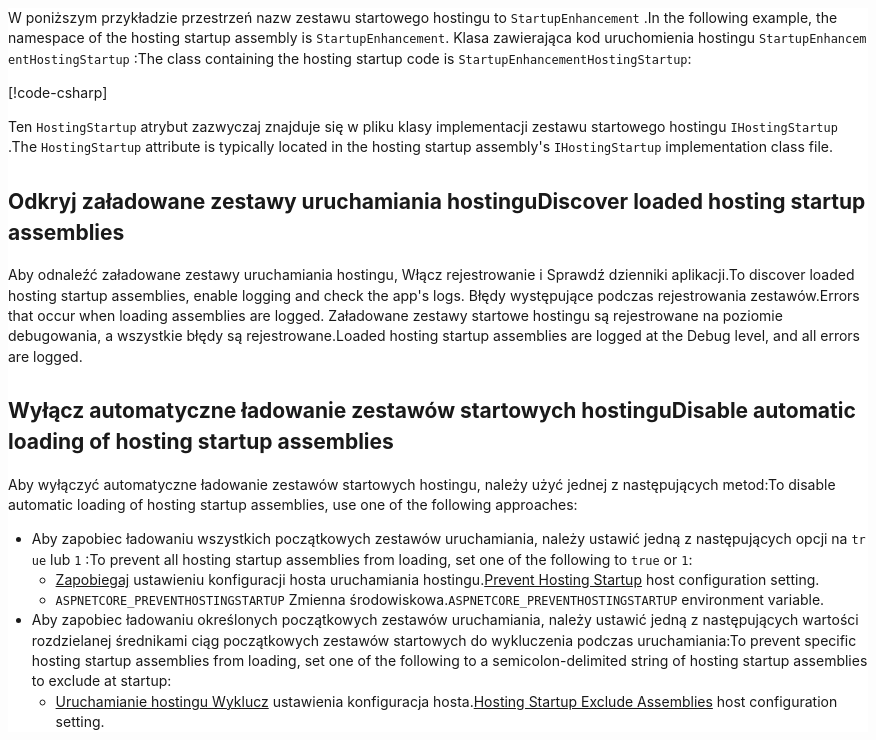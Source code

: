 <span data-ttu-id="8ae9f-321">W poniższym przykładzie przestrzeń nazw zestawu startowego hostingu to `StartupEnhancement` .</span><span class="sxs-lookup"><span data-stu-id="8ae9f-321">In the following example, the namespace of the hosting startup assembly is `StartupEnhancement`.</span></span> <span data-ttu-id="8ae9f-322">Klasa zawierająca kod uruchomienia hostingu `StartupEnhancementHostingStartup` :</span><span class="sxs-lookup"><span data-stu-id="8ae9f-322">The class containing the hosting startup code is `StartupEnhancementHostingStartup`:</span></span>

[!code-csharp[](platform-specific-configuration/samples-snapshot/2.x/StartupEnhancement.cs?name=snippet1)]

<span data-ttu-id="8ae9f-323">Ten `HostingStartup` atrybut zazwyczaj znajduje się w pliku klasy implementacji zestawu startowego hostingu `IHostingStartup` .</span><span class="sxs-lookup"><span data-stu-id="8ae9f-323">The `HostingStartup` attribute is typically located in the hosting startup assembly's `IHostingStartup` implementation class file.</span></span>

## <a name="discover-loaded-hosting-startup-assemblies"></a><span data-ttu-id="8ae9f-324">Odkryj załadowane zestawy uruchamiania hostingu</span><span class="sxs-lookup"><span data-stu-id="8ae9f-324">Discover loaded hosting startup assemblies</span></span>

<span data-ttu-id="8ae9f-325">Aby odnaleźć załadowane zestawy uruchamiania hostingu, Włącz rejestrowanie i Sprawdź dzienniki aplikacji.</span><span class="sxs-lookup"><span data-stu-id="8ae9f-325">To discover loaded hosting startup assemblies, enable logging and check the app's logs.</span></span> <span data-ttu-id="8ae9f-326">Błędy występujące podczas rejestrowania zestawów.</span><span class="sxs-lookup"><span data-stu-id="8ae9f-326">Errors that occur when loading assemblies are logged.</span></span> <span data-ttu-id="8ae9f-327">Załadowane zestawy startowe hostingu są rejestrowane na poziomie debugowania, a wszystkie błędy są rejestrowane.</span><span class="sxs-lookup"><span data-stu-id="8ae9f-327">Loaded hosting startup assemblies are logged at the Debug level, and all errors are logged.</span></span>

## <a name="disable-automatic-loading-of-hosting-startup-assemblies"></a><span data-ttu-id="8ae9f-328">Wyłącz automatyczne ładowanie zestawów startowych hostingu</span><span class="sxs-lookup"><span data-stu-id="8ae9f-328">Disable automatic loading of hosting startup assemblies</span></span>

<span data-ttu-id="8ae9f-329">Aby wyłączyć automatyczne ładowanie zestawów startowych hostingu, należy użyć jednej z następujących metod:</span><span class="sxs-lookup"><span data-stu-id="8ae9f-329">To disable automatic loading of hosting startup assemblies, use one of the following approaches:</span></span>

* <span data-ttu-id="8ae9f-330">Aby zapobiec ładowaniu wszystkich początkowych zestawów uruchamiania, należy ustawić jedną z następujących opcji na `true` lub `1` :</span><span class="sxs-lookup"><span data-stu-id="8ae9f-330">To prevent all hosting startup assemblies from loading, set one of the following to `true` or `1`:</span></span>
  * <span data-ttu-id="8ae9f-331">[Zapobiegaj](xref:fundamentals/host/web-host#prevent-hosting-startup) ustawieniu konfiguracji hosta uruchamiania hostingu.</span><span class="sxs-lookup"><span data-stu-id="8ae9f-331">[Prevent Hosting Startup](xref:fundamentals/host/web-host#prevent-hosting-startup) host configuration setting.</span></span>
  * <span data-ttu-id="8ae9f-332">`ASPNETCORE_PREVENTHOSTINGSTARTUP` Zmienna środowiskowa.</span><span class="sxs-lookup"><span data-stu-id="8ae9f-332">`ASPNETCORE_PREVENTHOSTINGSTARTUP` environment variable.</span></span>
* <span data-ttu-id="8ae9f-333">Aby zapobiec ładowaniu określonych początkowych zestawów uruchamiania, należy ustawić jedną z następujących wartości rozdzielanej średnikami ciąg początkowych zestawów startowych do wykluczenia podczas uruchamiania:</span><span class="sxs-lookup"><span data-stu-id="8ae9f-333">To prevent specific hosting startup assemblies from loading, set one of the following to a semicolon-delimited string of hosting startup assemblies to exclude at startup:</span></span>
  * <span data-ttu-id="8ae9f-334">[Uruchamianie hostingu Wyklucz](xref:fundamentals/host/web-host#hosting-startup-exclude-assemblies) ustawienia konfiguracja hosta.</span><span class="sxs-lookup"><span data-stu-id="8ae9f-334">[Hosting Startup Exclude Assemblies](xref:fundamentals/host/web-host#hosting-startup-exclude-assemblies) host configuration setting.</span></span>